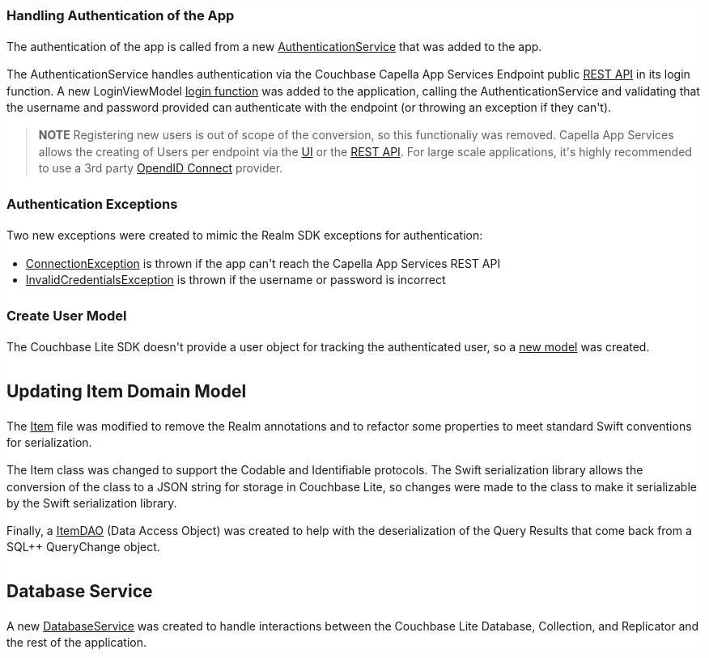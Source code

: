 ### Handling Authentication of the App

The authentication of the app is called from a new [AuthenticationService](https://github.com/couchbaselabs/cbl-realm-template-app-swiftui-todo/blob/main/App/Data/AuthenticationService.swift#L13) that was added to the app.

The AuthenticationService handles authentication via the Couchbase Capella App Services Endpoint public [REST API](https://docs.couchbase.com/cloud/app-services/references/rest_api_admin.html) in its login function.  A new LoginViewModel [login function](https://github.com/couchbaselabs/cbl-realm-template-app-swiftui-todo/blob/main/App/ViewModels/LoginViewModel.swift#L19) was added to the application, calling the AuthenticationService and validating that the username and password provided can authenticate with the endpoint (or throwing an exception if they can't).

> **NOTE**
>Registering new users is out of scope of the conversion, so this functionaliy was removed.  Capella App Services allows the creating of Users per endpoint via the [UI](https://docs.couchbase.com/cloud/app-services/user-management/create-user.html#usermanagement/create-app-role.adoc) or the [REST API](https://docs.couchbase.com/cloud/app-services/references/rest_api_admin.html).  For large scale applications, it's highly recommended to use a 3rd party [OpendID Connect](https://docs.couchbase.com/cloud/app-services/user-management/set-up-authentication-provider.html) provider. 
>

### Authentication Exceptions

Two new exceptions were created to mimic the Realm SDK exceptions for authentication: 
- [ConnectionException](https://github.com/couchbaselabs/cbl-realm-template-app-swiftui-todo/blob/main/App/Data/CBLApp.swift#L14) is thrown if the app can't reach the Capella App Services REST API
- [InvalidCredentialsException](https://github.com/couchbaselabs/cbl-realm-template-app-swiftui-todo/blob/main/App/Data/CBLApp.swift#L18) is thrown if the username or password is incorrect 

### Create User Model

The Couchbase Lite SDK doesn't provide a user object for tracking the authenticated user, so a [new model](https://github.com/couchbaselabs/cbl-realm-template-app-swiftui-todo/blob/main/App/Models/User.swift) was created. 

## Updating Item Domain Model

The [Item](https://github.com/couchbaselabs/cbl-realm-template-app-swiftui-todo/blob/main/App/Models/Item.swift#L22) file was modified to remove the Realm annotations and to refactor some properties to meet standard Swift conventions for serialization.

The Item class was changed to support the Codable and Identifiable protocols. The Swift serialization library allows the conversion of the class to a JSON string for storage in Couchbase Lite, so changes were made to the class to make it serializable by the Swift serialization library.

Finally, a [ItemDAO](https://github.com/couchbaselabs/cbl-realm-template-app-swiftui-todo/blob/main/App/Models/Item.swift#L3) (Data Access Object) was created to help with the deserialization of the Query Results that come back from a SQL++ QueryChange object.

## Database Service 

A new [DatabaseService](https://github.com/couchbaselabs/cbl-realm-template-app-swiftui-todo/blob/main/App/Data/DatabaseService.swift) was created to handle interactions between the Couchbase Lite Database, Collection, and Replicator and the rest of the application.  
